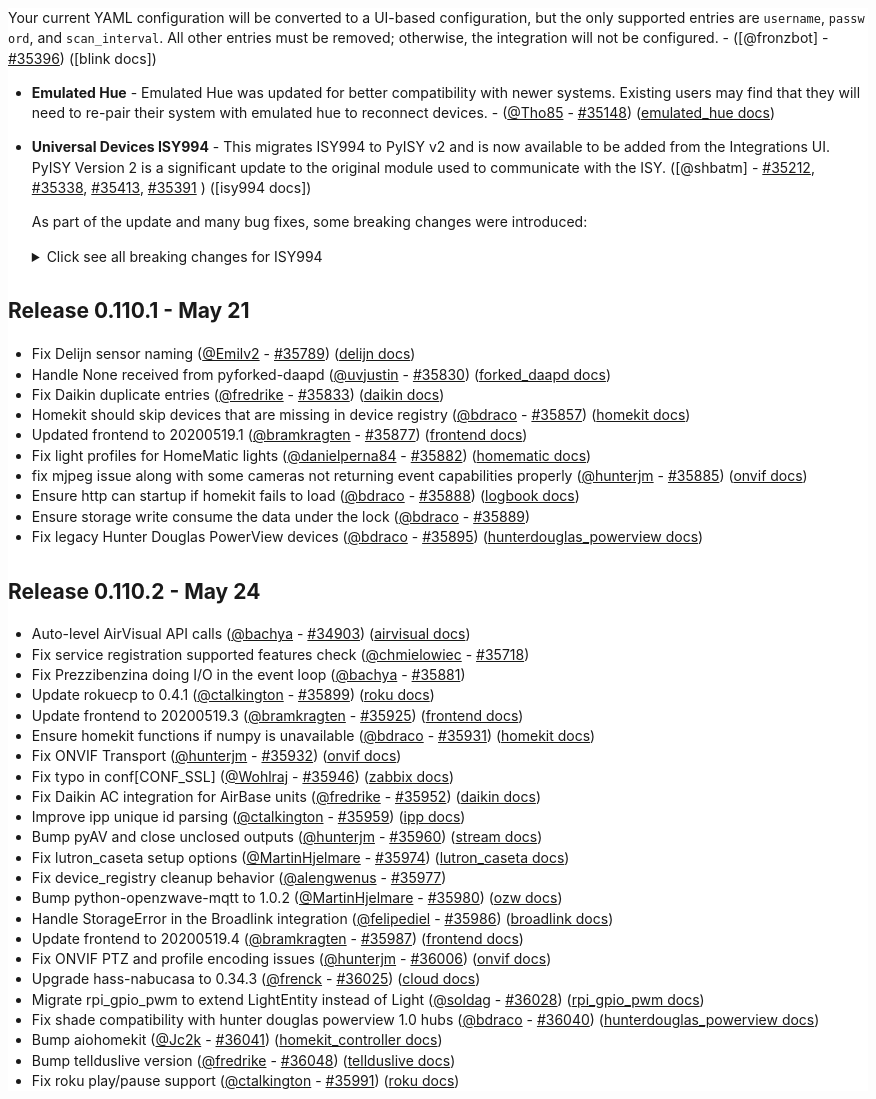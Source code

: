   Your current YAML configuration will be converted to a UI-based configuration,
  but the only supported entries are `username`, `password`, and `scan_interval`.
  All other entries must be removed; otherwise, the integration will not be
  configured. - ([@fronzbot] - [#35396]) ([blink docs])

- **Emulated Hue** - Emulated Hue was updated for better compatibility with newer
  systems. Existing users may find that they will need to re-pair their system with
   emulated hue to reconnect devices. - ([@Tho85] - [#35148]) ([emulated_hue docs])

- **Universal Devices ISY994** - This migrates ISY994 to PyISY v2 and is now
  available to be added from the Integrations UI. PyISY Version 2 is a
  significant update to the original module used to communicate with the ISY.
  ([@shbatm] - [#35212], [#35338], [#35413], [#35391] ) ([isy994 docs])

  As part of the update and many bug fixes, some breaking changes were introduced:

  <details><summary>Click see all breaking changes for ISY994</summary></details>

## Release 0.110.1 - May 21

- Fix Delijn sensor naming ([@Emilv2] - [#35789]) ([delijn docs])
- Handle None received from pyforked-daapd ([@uvjustin] - [#35830]) ([forked_daapd docs])
- Fix Daikin duplicate entries ([@fredrike] - [#35833]) ([daikin docs])
- Homekit should skip devices that are missing in device registry ([@bdraco] - [#35857]) ([homekit docs])
- Updated frontend to 20200519.1 ([@bramkragten] - [#35877]) ([frontend docs])
- Fix light profiles for HomeMatic lights ([@danielperna84] - [#35882]) ([homematic docs])
- fix mjpeg issue along with some cameras not returning event capabilities properly ([@hunterjm] - [#35885]) ([onvif docs])
- Ensure http can startup if homekit fails to load ([@bdraco] - [#35888]) ([logbook docs])
- Ensure storage write consume the data under the lock ([@bdraco] - [#35889])
- Fix legacy Hunter Douglas PowerView devices ([@bdraco] - [#35895]) ([hunterdouglas_powerview docs])

[#35789]: https://github.com/home-assistant/core/pull/35789
[#35830]: https://github.com/home-assistant/core/pull/35830
[#35833]: https://github.com/home-assistant/core/pull/35833
[#35857]: https://github.com/home-assistant/core/pull/35857
[#35877]: https://github.com/home-assistant/core/pull/35877
[#35882]: https://github.com/home-assistant/core/pull/35882
[#35885]: https://github.com/home-assistant/core/pull/35885
[#35888]: https://github.com/home-assistant/core/pull/35888
[#35889]: https://github.com/home-assistant/core/pull/35889
[#35895]: https://github.com/home-assistant/core/pull/35895
[@Emilv2]: https://github.com/Emilv2
[@bdraco]: https://github.com/bdraco
[@bramkragten]: https://github.com/bramkragten
[@danielperna84]: https://github.com/danielperna84
[@fredrike]: https://github.com/fredrike
[@hunterjm]: https://github.com/hunterjm
[@uvjustin]: https://github.com/uvjustin
[daikin docs]: /integrations/daikin/
[delijn docs]: /integrations/delijn/
[forked_daapd docs]: /integrations/forked_daapd/
[frontend docs]: /integrations/frontend/
[homekit docs]: /integrations/homekit/
[homematic docs]: /integrations/homematic/
[hunterdouglas_powerview docs]: /integrations/hunterdouglas_powerview/
[logbook docs]: /integrations/logbook/
[onvif docs]: /integrations/onvif/

## Release 0.110.2 - May 24

- Auto-level AirVisual API calls ([@bachya] - [#34903]) ([airvisual docs])
- Fix service registration supported features check ([@chmielowiec] - [#35718])
- Fix Prezzibenzina doing I/O in the event loop ([@bachya] - [#35881])
- Update rokuecp to 0.4.1 ([@ctalkington] - [#35899]) ([roku docs])
- Update frontend to 20200519.3 ([@bramkragten] - [#35925]) ([frontend docs])
- Ensure homekit functions if numpy is unavailable ([@bdraco] - [#35931]) ([homekit docs])
- Fix ONVIF Transport ([@hunterjm] - [#35932]) ([onvif docs])
- Fix typo in conf[CONF_SSL] ([@Wohlraj] - [#35946]) ([zabbix docs])
- Fix Daikin AC integration for AirBase units ([@fredrike] - [#35952]) ([daikin docs])
- Improve ipp unique id parsing ([@ctalkington] - [#35959]) ([ipp docs])
- Bump pyAV and close unclosed outputs ([@hunterjm] - [#35960]) ([stream docs])
- Fix lutron_caseta setup options ([@MartinHjelmare] - [#35974]) ([lutron_caseta docs])
- Fix device_registry cleanup behavior ([@alengwenus] - [#35977])
- Bump python-openzwave-mqtt to 1.0.2 ([@MartinHjelmare] - [#35980]) ([ozw docs])
- Handle StorageError in the Broadlink integration ([@felipediel] - [#35986]) ([broadlink docs])
- Update frontend to 20200519.4 ([@bramkragten] - [#35987]) ([frontend docs])
- Fix ONVIF PTZ and profile encoding issues ([@hunterjm] - [#36006]) ([onvif docs])
- Upgrade hass-nabucasa to 0.34.3 ([@frenck] - [#36025]) ([cloud docs])
- Migrate rpi_gpio_pwm to extend LightEntity instead of Light ([@soldag] - [#36028]) ([rpi_gpio_pwm docs])
- Fix shade compatibility with hunter douglas powerview 1.0 hubs ([@bdraco] - [#36040]) ([hunterdouglas_powerview docs])
- Bump aiohomekit ([@Jc2k] - [#36041]) ([homekit_controller docs])
- Bump tellduslive version ([@fredrike] - [#36048]) ([tellduslive docs])
- Fix roku play/pause support ([@ctalkington] - [#35991]) ([roku docs])


[@timmo001]: https://github.com/timmo001
[@ludeeus]: https://github.com/ludeeus
[#34903]: https://github.com/home-assistant/core/pull/34903
[#35718]: https://github.com/home-assistant/core/pull/35718
[#35881]: https://github.com/home-assistant/core/pull/35881
[#35899]: https://github.com/home-assistant/core/pull/35899
[#35925]: https://github.com/home-assistant/core/pull/35925
[#35931]: https://github.com/home-assistant/core/pull/35931
[#35932]: https://github.com/home-assistant/core/pull/35932
[#35946]: https://github.com/home-assistant/core/pull/35946
[#35952]: https://github.com/home-assistant/core/pull/35952
[#35959]: https://github.com/home-assistant/core/pull/35959
[#35960]: https://github.com/home-assistant/core/pull/35960
[#35974]: https://github.com/home-assistant/core/pull/35974
[#35977]: https://github.com/home-assistant/core/pull/35977
[#35980]: https://github.com/home-assistant/core/pull/35980
[#35986]: https://github.com/home-assistant/core/pull/35986
[#35987]: https://github.com/home-assistant/core/pull/35987
[#35991]: https://github.com/home-assistant/core/pull/35991
[#36006]: https://github.com/home-assistant/core/pull/36006
[#36025]: https://github.com/home-assistant/core/pull/36025
[#36028]: https://github.com/home-assistant/core/pull/36028
[#36040]: https://github.com/home-assistant/core/pull/36040
[#36041]: https://github.com/home-assistant/core/pull/36041
[#36048]: https://github.com/home-assistant/core/pull/36048
[@Jc2k]: https://github.com/Jc2k
[@MartinHjelmare]: https://github.com/MartinHjelmare
[@Wohlraj]: https://github.com/Wohlraj
[@alengwenus]: https://github.com/alengwenus
[@bachya]: https://github.com/bachya
[@chmielowiec]: https://github.com/chmielowiec
[@ctalkington]: https://github.com/ctalkington
[@felipediel]: https://github.com/felipediel
[@frenck]: https://github.com/frenck
[@soldag]: https://github.com/soldag
[airvisual docs]: /integrations/airvisual/
[broadlink docs]: /integrations/broadlink/
[cloud docs]: /integrations/cloud/
[homekit_controller docs]: /integrations/homekit_controller/
[ipp docs]: /integrations/ipp/
[lutron_caseta docs]: /integrations/lutron_caseta/
[ozw docs]: /integrations/ozw/
[roku docs]: /integrations/roku/
[rpi_gpio_pwm docs]: /integrations/rpi_gpio_pwm/
[stream docs]: /integrations/stream/
[tellduslive docs]: /integrations/tellduslive/
[zabbix docs]: /integrations/zabbix/
[#35971]: https://github.com/home-assistant/core/pull/35971
[#35999]: https://github.com/home-assistant/core/pull/35999
[#36000]: https://github.com/home-assistant/core/pull/36000
[#36008]: https://github.com/home-assistant/core/pull/36008
[#36065]: https://github.com/home-assistant/core/pull/36065
[#36075]: https://github.com/home-assistant/core/pull/36075
[#36090]: https://github.com/home-assistant/core/pull/36090
[#36095]: https://github.com/home-assistant/core/pull/36095
[#36096]: https://github.com/home-assistant/core/pull/36096
[#36097]: https://github.com/home-assistant/core/pull/36097
[#36098]: https://github.com/home-assistant/core/pull/36098
[#36102]: https://github.com/home-assistant/core/pull/36102
[#36108]: https://github.com/home-assistant/core/pull/36108
[#36110]: https://github.com/home-assistant/core/pull/36110
[#36129]: https://github.com/home-assistant/core/pull/36129
[#36131]: https://github.com/home-assistant/core/pull/36131
[#36154]: https://github.com/home-assistant/core/pull/36154
[@Danielhiversen]: https://github.com/Danielhiversen
[@Julius2342]: https://github.com/Julius2342
[@Minims]: https://github.com/Minims
[@Tho85]: https://github.com/Tho85
[@bachya]: https://github.com/bachya
[@balloob]: https://github.com/balloob
[@ctalkington]: https://github.com/ctalkington
[@flz]: https://github.com/flz
[@isk0001y]: https://github.com/isk0001y
[airvisual docs]: /integrations/airvisual/
[auth docs]: /integrations/auth/
[emulated_hue docs]: /integrations/emulated_hue/
[iaqualink docs]: /integrations/iaqualink/
[imap_email_content docs]: /integrations/imap_email_content/
[opengarage docs]: /integrations/opengarage/
[roku docs]: /integrations/roku/
[velux docs]: /integrations/velux/
[#34653]: https://github.com/home-assistant/core/pull/34653
[#35570]: https://github.com/home-assistant/core/pull/35570
[#35710]: https://github.com/home-assistant/core/pull/35710
[#35983]: https://github.com/home-assistant/core/pull/35983
[#35997]: https://github.com/home-assistant/core/pull/35997
[#36140]: https://github.com/home-assistant/core/pull/36140
[#36158]: https://github.com/home-assistant/core/pull/36158
[#36179]: https://github.com/home-assistant/core/pull/36179
[#36182]: https://github.com/home-assistant/core/pull/36182
[#36185]: https://github.com/home-assistant/core/pull/36185
[#36191]: https://github.com/home-assistant/core/pull/36191
[#36199]: https://github.com/home-assistant/core/pull/36199
[#36222]: https://github.com/home-assistant/core/pull/36222
[#36234]: https://github.com/home-assistant/core/pull/36234
[@2Fake]: https://github.com/2Fake
[@JeffLIrion]: https://github.com/JeffLIrion
[@bachya]: https://github.com/bachya
[@balloob]: https://github.com/balloob
[@ctalkington]: https://github.com/ctalkington
[@emontnemery]: https://github.com/emontnemery
[@gadgetchnnel]: https://github.com/gadgetchnnel
[airvisual docs]: /integrations/airvisual/
[androidtv docs]: /integrations/androidtv/
[cast docs]: /integrations/cast/
[devolo_home_control docs]: /integrations/devolo_home_control/
[dsmr docs]: /integrations/dsmr/
[heos docs]: /integrations/heos/
[mqtt docs]: /integrations/mqtt/
[roku docs]: /integrations/roku/
[todoist docs]: /integrations/todoist/
[zeroconf docs]: /integrations/zeroconf/
[#36433]: https://github.com/home-assistant/core/pull/36433
[#36490]: https://github.com/home-assistant/core/pull/36490
[#36469]: https://github.com/home-assistant/core/pull/36469
[#36566]: https://github.com/home-assistant/core/pull/36566
[#36604]: https://github.com/home-assistant/core/pull/36604
[#29214]: https://github.com/home-assistant/core/pull/29214
[#30696]: https://github.com/home-assistant/core/pull/30696
[#30784]: https://github.com/home-assistant/core/pull/30784
[#31107]: https://github.com/home-assistant/core/pull/31107
[#31669]: https://github.com/home-assistant/core/pull/31669
[#31748]: https://github.com/home-assistant/core/pull/31748
[#31953]: https://github.com/home-assistant/core/pull/31953
[#32091]: https://github.com/home-assistant/core/pull/32091
[#32375]: https://github.com/home-assistant/core/pull/32375
[#32527]: https://github.com/home-assistant/core/pull/32527
[#32613]: https://github.com/home-assistant/core/pull/32613
[#32664]: https://github.com/home-assistant/core/pull/32664
[#32711]: https://github.com/home-assistant/core/pull/32711
[#32815]: https://github.com/home-assistant/core/pull/32815
[#32950]: https://github.com/home-assistant/core/pull/32950
[#33181]: https://github.com/home-assistant/core/pull/33181
[#33222]: https://github.com/home-assistant/core/pull/33222
[#33235]: https://github.com/home-assistant/core/pull/33235
[#33426]: https://github.com/home-assistant/core/pull/33426
[#33594]: https://github.com/home-assistant/core/pull/33594
[#33816]: https://github.com/home-assistant/core/pull/33816
[#33939]: https://github.com/home-assistant/core/pull/33939
[#34057]: https://github.com/home-assistant/core/pull/34057
[#34079]: https://github.com/home-assistant/core/pull/34079
[#34133]: https://github.com/home-assistant/core/pull/34133
[#34259]: https://github.com/home-assistant/core/pull/34259
[#34365]: https://github.com/home-assistant/core/pull/34365
[#34391]: https://github.com/home-assistant/core/pull/34391
[#34397]: https://github.com/home-assistant/core/pull/34397
[#34419]: https://github.com/home-assistant/core/pull/34419
[#34420]: https://github.com/home-assistant/core/pull/34420
[#34461]: https://github.com/home-assistant/core/pull/34461
[#34462]: https://github.com/home-assistant/core/pull/34462
[#34469]: https://github.com/home-assistant/core/pull/34469
[#34476]: https://github.com/home-assistant/core/pull/34476
[#34481]: https://github.com/home-assistant/core/pull/34481
[#34520]: https://github.com/home-assistant/core/pull/34520
[#34523]: https://github.com/home-assistant/core/pull/34523
[#34547]: https://github.com/home-assistant/core/pull/34547
[#34553]: https://github.com/home-assistant/core/pull/34553
[#34560]: https://github.com/home-assistant/core/pull/34560
[#34563]: https://github.com/home-assistant/core/pull/34563
[#34571]: https://github.com/home-assistant/core/pull/34571
[#34580]: https://github.com/home-assistant/core/pull/34580
[#34583]: https://github.com/home-assistant/core/pull/34583
[#34590]: https://github.com/home-assistant/core/pull/34590
[#34591]: https://github.com/home-assistant/core/pull/34591
[#34592]: https://github.com/home-assistant/core/pull/34592
[#34593]: https://github.com/home-assistant/core/pull/34593
[#34594]: https://github.com/home-assistant/core/pull/34594
[#34595]: https://github.com/home-assistant/core/pull/34595
[#34599]: https://github.com/home-assistant/core/pull/34599
[#34604]: https://github.com/home-assistant/core/pull/34604
[#34606]: https://github.com/home-assistant/core/pull/34606
[#34607]: https://github.com/home-assistant/core/pull/34607
[#34608]: https://github.com/home-assistant/core/pull/34608
[#34609]: https://github.com/home-assistant/core/pull/34609
[#34616]: https://github.com/home-assistant/core/pull/34616
[#34618]: https://github.com/home-assistant/core/pull/34618
[#34621]: https://github.com/home-assistant/core/pull/34621
[#34624]: https://github.com/home-assistant/core/pull/34624
[#34628]: https://github.com/home-assistant/core/pull/34628
[#34629]: https://github.com/home-assistant/core/pull/34629
[#34647]: https://github.com/home-assistant/core/pull/34647
[#34648]: https://github.com/home-assistant/core/pull/34648
[#34649]: https://github.com/home-assistant/core/pull/34649
[#34650]: https://github.com/home-assistant/core/pull/34650
[#34652]: https://github.com/home-assistant/core/pull/34652
[#34654]: https://github.com/home-assistant/core/pull/34654
[#34658]: https://github.com/home-assistant/core/pull/34658
[#34662]: https://github.com/home-assistant/core/pull/34662
[#34663]: https://github.com/home-assistant/core/pull/34663
[#34668]: https://github.com/home-assistant/core/pull/34668
[#34670]: https://github.com/home-assistant/core/pull/34670
[#34672]: https://github.com/home-assistant/core/pull/34672
[#34673]: https://github.com/home-assistant/core/pull/34673
[#34674]: https://github.com/home-assistant/core/pull/34674
[#34675]: https://github.com/home-assistant/core/pull/34675
[#34676]: https://github.com/home-assistant/core/pull/34676
[#34680]: https://github.com/home-assistant/core/pull/34680
[#34681]: https://github.com/home-assistant/core/pull/34681
[#34687]: https://github.com/home-assistant/core/pull/34687
[#34692]: https://github.com/home-assistant/core/pull/34692
[#34693]: https://github.com/home-assistant/core/pull/34693
[#34698]: https://github.com/home-assistant/core/pull/34698
[#34699]: https://github.com/home-assistant/core/pull/34699
[#34703]: https://github.com/home-assistant/core/pull/34703
[#34706]: https://github.com/home-assistant/core/pull/34706
[#34707]: https://github.com/home-assistant/core/pull/34707
[#34708]: https://github.com/home-assistant/core/pull/34708
[#34714]: https://github.com/home-assistant/core/pull/34714
[#34726]: https://github.com/home-assistant/core/pull/34726
[#34731]: https://github.com/home-assistant/core/pull/34731
[#34733]: https://github.com/home-assistant/core/pull/34733
[#34737]: https://github.com/home-assistant/core/pull/34737
[#34739]: https://github.com/home-assistant/core/pull/34739
[#34740]: https://github.com/home-assistant/core/pull/34740
[#34741]: https://github.com/home-assistant/core/pull/34741
[#34745]: https://github.com/home-assistant/core/pull/34745
[#34749]: https://github.com/home-assistant/core/pull/34749
[#34750]: https://github.com/home-assistant/core/pull/34750
[#34751]: https://github.com/home-assistant/core/pull/34751
[#34753]: https://github.com/home-assistant/core/pull/34753
[#34755]: https://github.com/home-assistant/core/pull/34755
[#34758]: https://github.com/home-assistant/core/pull/34758
[#34769]: https://github.com/home-assistant/core/pull/34769
[#34775]: https://github.com/home-assistant/core/pull/34775
[#34783]: https://github.com/home-assistant/core/pull/34783
[#34786]: https://github.com/home-assistant/core/pull/34786
[#34789]: https://github.com/home-assistant/core/pull/34789
[#34795]: https://github.com/home-assistant/core/pull/34795
[#34796]: https://github.com/home-assistant/core/pull/34796
[#34799]: https://github.com/home-assistant/core/pull/34799
[#34800]: https://github.com/home-assistant/core/pull/34800
[#34803]: https://github.com/home-assistant/core/pull/34803
[#34807]: https://github.com/home-assistant/core/pull/34807
[#34815]: https://github.com/home-assistant/core/pull/34815
[#34816]: https://github.com/home-assistant/core/pull/34816
[#34827]: https://github.com/home-assistant/core/pull/34827
[#34832]: https://github.com/home-assistant/core/pull/34832
[#34833]: https://github.com/home-assistant/core/pull/34833
[#34834]: https://github.com/home-assistant/core/pull/34834
[#34837]: https://github.com/home-assistant/core/pull/34837
[#34854]: https://github.com/home-assistant/core/pull/34854
[#34855]: https://github.com/home-assistant/core/pull/34855
[#34879]: https://github.com/home-assistant/core/pull/34879
[#34882]: https://github.com/home-assistant/core/pull/34882
[#34899]: https://github.com/home-assistant/core/pull/34899
[#34901]: https://github.com/home-assistant/core/pull/34901
[#34911]: https://github.com/home-assistant/core/pull/34911
[#34917]: https://github.com/home-assistant/core/pull/34917
[#34925]: https://github.com/home-assistant/core/pull/34925
[#34944]: https://github.com/home-assistant/core/pull/34944
[#34959]: https://github.com/home-assistant/core/pull/34959
[#34962]: https://github.com/home-assistant/core/pull/34962
[#34964]: https://github.com/home-assistant/core/pull/34964
[#34965]: https://github.com/home-assistant/core/pull/34965
[#34975]: https://github.com/home-assistant/core/pull/34975
[#34978]: https://github.com/home-assistant/core/pull/34978
[#34979]: https://github.com/home-assistant/core/pull/34979
[#34987]: https://github.com/home-assistant/core/pull/34987
[#34988]: https://github.com/home-assistant/core/pull/34988
[#34989]: https://github.com/home-assistant/core/pull/34989
[#34990]: https://github.com/home-assistant/core/pull/34990
[#34994]: https://github.com/home-assistant/core/pull/34994
[#34995]: https://github.com/home-assistant/core/pull/34995
[#34998]: https://github.com/home-assistant/core/pull/34998
[#35005]: https://github.com/home-assistant/core/pull/35005
[#35007]: https://github.com/home-assistant/core/pull/35007
[#35010]: https://github.com/home-assistant/core/pull/35010
[#35011]: https://github.com/home-assistant/core/pull/35011
[#35016]: https://github.com/home-assistant/core/pull/35016
[#35018]: https://github.com/home-assistant/core/pull/35018
[#35021]: https://github.com/home-assistant/core/pull/35021
[#35023]: https://github.com/home-assistant/core/pull/35023
[#35035]: https://github.com/home-assistant/core/pull/35035
[#35043]: https://github.com/home-assistant/core/pull/35043
[#35048]: https://github.com/home-assistant/core/pull/35048
[#35054]: https://github.com/home-assistant/core/pull/35054
[#35056]: https://github.com/home-assistant/core/pull/35056
[#35058]: https://github.com/home-assistant/core/pull/35058
[#35070]: https://github.com/home-assistant/core/pull/35070
[#35073]: https://github.com/home-assistant/core/pull/35073
[#35076]: https://github.com/home-assistant/core/pull/35076
[#35078]: https://github.com/home-assistant/core/pull/35078
[#35084]: https://github.com/home-assistant/core/pull/35084
[#35087]: https://github.com/home-assistant/core/pull/35087
[#35088]: https://github.com/home-assistant/core/pull/35088
[#35089]: https://github.com/home-assistant/core/pull/35089
[#35090]: https://github.com/home-assistant/core/pull/35090
[#35091]: https://github.com/home-assistant/core/pull/35091
[#35093]: https://github.com/home-assistant/core/pull/35093
[#35095]: https://github.com/home-assistant/core/pull/35095
[#35096]: https://github.com/home-assistant/core/pull/35096
[#35097]: https://github.com/home-assistant/core/pull/35097
[#35100]: https://github.com/home-assistant/core/pull/35100
[#35103]: https://github.com/home-assistant/core/pull/35103
[#35104]: https://github.com/home-assistant/core/pull/35104
[#35106]: https://github.com/home-assistant/core/pull/35106
[#35107]: https://github.com/home-assistant/core/pull/35107
[#35109]: https://github.com/home-assistant/core/pull/35109
[#35111]: https://github.com/home-assistant/core/pull/35111
[#35112]: https://github.com/home-assistant/core/pull/35112
[#35114]: https://github.com/home-assistant/core/pull/35114
[#35115]: https://github.com/home-assistant/core/pull/35115
[#35123]: https://github.com/home-assistant/core/pull/35123
[#35127]: https://github.com/home-assistant/core/pull/35127
[#35135]: https://github.com/home-assistant/core/pull/35135
[#35136]: https://github.com/home-assistant/core/pull/35136
[#35139]: https://github.com/home-assistant/core/pull/35139
[#35141]: https://github.com/home-assistant/core/pull/35141
[#35147]: https://github.com/home-assistant/core/pull/35147
[#35148]: https://github.com/home-assistant/core/pull/35148
[#35149]: https://github.com/home-assistant/core/pull/35149
[#35150]: https://github.com/home-assistant/core/pull/35150
[#35152]: https://github.com/home-assistant/core/pull/35152
[#35153]: https://github.com/home-assistant/core/pull/35153
[#35154]: https://github.com/home-assistant/core/pull/35154
[#35159]: https://github.com/home-assistant/core/pull/35159
[#35161]: https://github.com/home-assistant/core/pull/35161
[#35172]: https://github.com/home-assistant/core/pull/35172
[#35174]: https://github.com/home-assistant/core/pull/35174
[#35176]: https://github.com/home-assistant/core/pull/35176
[#35183]: https://github.com/home-assistant/core/pull/35183
[#35191]: https://github.com/home-assistant/core/pull/35191
[#35193]: https://github.com/home-assistant/core/pull/35193
[#35201]: https://github.com/home-assistant/core/pull/35201
[#35203]: https://github.com/home-assistant/core/pull/35203
[#35207]: https://github.com/home-assistant/core/pull/35207
[#35212]: https://github.com/home-assistant/core/pull/35212
[#35217]: https://github.com/home-assistant/core/pull/35217
[#35218]: https://github.com/home-assistant/core/pull/35218
[#35222]: https://github.com/home-assistant/core/pull/35222
[#35224]: https://github.com/home-assistant/core/pull/35224
[#35225]: https://github.com/home-assistant/core/pull/35225
[#35238]: https://github.com/home-assistant/core/pull/35238
[#35242]: https://github.com/home-assistant/core/pull/35242
[#35248]: https://github.com/home-assistant/core/pull/35248
[#35253]: https://github.com/home-assistant/core/pull/35253
[#35260]: https://github.com/home-assistant/core/pull/35260
[#35267]: https://github.com/home-assistant/core/pull/35267
[#35269]: https://github.com/home-assistant/core/pull/35269
[#35271]: https://github.com/home-assistant/core/pull/35271
[#35272]: https://github.com/home-assistant/core/pull/35272
[#35273]: https://github.com/home-assistant/core/pull/35273
[#35276]: https://github.com/home-assistant/core/pull/35276
[#35277]: https://github.com/home-assistant/core/pull/35277
[#35281]: https://github.com/home-assistant/core/pull/35281
[#35282]: https://github.com/home-assistant/core/pull/35282
[#35291]: https://github.com/home-assistant/core/pull/35291
[#35298]: https://github.com/home-assistant/core/pull/35298
[#35299]: https://github.com/home-assistant/core/pull/35299
[#35303]: https://github.com/home-assistant/core/pull/35303
[#35306]: https://github.com/home-assistant/core/pull/35306
[#35314]: https://github.com/home-assistant/core/pull/35314
[#35318]: https://github.com/home-assistant/core/pull/35318
[#35337]: https://github.com/home-assistant/core/pull/35337
[#35338]: https://github.com/home-assistant/core/pull/35338
[#35347]: https://github.com/home-assistant/core/pull/35347
[#35349]: https://github.com/home-assistant/core/pull/35349
[#35351]: https://github.com/home-assistant/core/pull/35351
[#35353]: https://github.com/home-assistant/core/pull/35353
[#35356]: https://github.com/home-assistant/core/pull/35356
[#35357]: https://github.com/home-assistant/core/pull/35357
[#35361]: https://github.com/home-assistant/core/pull/35361
[#35362]: https://github.com/home-assistant/core/pull/35362
[#35369]: https://github.com/home-assistant/core/pull/35369
[#35374]: https://github.com/home-assistant/core/pull/35374
[#35375]: https://github.com/home-assistant/core/pull/35375
[#35376]: https://github.com/home-assistant/core/pull/35376
[#35379]: https://github.com/home-assistant/core/pull/35379
[#35381]: https://github.com/home-assistant/core/pull/35381
[#35382]: https://github.com/home-assistant/core/pull/35382
[#35384]: https://github.com/home-assistant/core/pull/35384
[#35389]: https://github.com/home-assistant/core/pull/35389
[#35390]: https://github.com/home-assistant/core/pull/35390
[#35391]: https://github.com/home-assistant/core/pull/35391
[#35393]: https://github.com/home-assistant/core/pull/35393
[#35395]: https://github.com/home-assistant/core/pull/35395
[#35396]: https://github.com/home-assistant/core/pull/35396
[#35397]: https://github.com/home-assistant/core/pull/35397
[#35398]: https://github.com/home-assistant/core/pull/35398
[#35399]: https://github.com/home-assistant/core/pull/35399
[#35400]: https://github.com/home-assistant/core/pull/35400
[#35401]: https://github.com/home-assistant/core/pull/35401
[#35404]: https://github.com/home-assistant/core/pull/35404
[#35406]: https://github.com/home-assistant/core/pull/35406
[#35409]: https://github.com/home-assistant/core/pull/35409
[#35410]: https://github.com/home-assistant/core/pull/35410
[#35413]: https://github.com/home-assistant/core/pull/35413
[#35419]: https://github.com/home-assistant/core/pull/35419
[#35420]: https://github.com/home-assistant/core/pull/35420
[#35422]: https://github.com/home-assistant/core/pull/35422
[#35427]: https://github.com/home-assistant/core/pull/35427
[#35428]: https://github.com/home-assistant/core/pull/35428
[#35429]: https://github.com/home-assistant/core/pull/35429
[#35430]: https://github.com/home-assistant/core/pull/35430
[#35431]: https://github.com/home-assistant/core/pull/35431
[#35432]: https://github.com/home-assistant/core/pull/35432
[#35433]: https://github.com/home-assistant/core/pull/35433
[#35435]: https://github.com/home-assistant/core/pull/35435
[#35436]: https://github.com/home-assistant/core/pull/35436
[#35438]: https://github.com/home-assistant/core/pull/35438
[#35440]: https://github.com/home-assistant/core/pull/35440
[#35442]: https://github.com/home-assistant/core/pull/35442
[#35443]: https://github.com/home-assistant/core/pull/35443
[#35444]: https://github.com/home-assistant/core/pull/35444
[#35453]: https://github.com/home-assistant/core/pull/35453
[#35462]: https://github.com/home-assistant/core/pull/35462
[#35463]: https://github.com/home-assistant/core/pull/35463
[#35465]: https://github.com/home-assistant/core/pull/35465
[#35466]: https://github.com/home-assistant/core/pull/35466
[#35467]: https://github.com/home-assistant/core/pull/35467
[#35471]: https://github.com/home-assistant/core/pull/35471
[#35473]: https://github.com/home-assistant/core/pull/35473
[#35474]: https://github.com/home-assistant/core/pull/35474
[#35476]: https://github.com/home-assistant/core/pull/35476
[#35477]: https://github.com/home-assistant/core/pull/35477
[#35482]: https://github.com/home-assistant/core/pull/35482
[#35483]: https://github.com/home-assistant/core/pull/35483
[#35484]: https://github.com/home-assistant/core/pull/35484
[#35485]: https://github.com/home-assistant/core/pull/35485
[#35487]: https://github.com/home-assistant/core/pull/35487
[#35494]: https://github.com/home-assistant/core/pull/35494
[#35495]: https://github.com/home-assistant/core/pull/35495
[#35496]: https://github.com/home-assistant/core/pull/35496
[#35497]: https://github.com/home-assistant/core/pull/35497
[#35501]: https://github.com/home-assistant/core/pull/35501
[#35502]: https://github.com/home-assistant/core/pull/35502
[#35504]: https://github.com/home-assistant/core/pull/35504
[#35505]: https://github.com/home-assistant/core/pull/35505
[#35506]: https://github.com/home-assistant/core/pull/35506
[#35510]: https://github.com/home-assistant/core/pull/35510
[#35513]: https://github.com/home-assistant/core/pull/35513
[#35514]: https://github.com/home-assistant/core/pull/35514
[#35517]: https://github.com/home-assistant/core/pull/35517
[#35518]: https://github.com/home-assistant/core/pull/35518
[#35519]: https://github.com/home-assistant/core/pull/35519
[#35520]: https://github.com/home-assistant/core/pull/35520
[#35521]: https://github.com/home-assistant/core/pull/35521
[#35523]: https://github.com/home-assistant/core/pull/35523
[#35526]: https://github.com/home-assistant/core/pull/35526
[#35529]: https://github.com/home-assistant/core/pull/35529
[#35533]: https://github.com/home-assistant/core/pull/35533
[#35537]: https://github.com/home-assistant/core/pull/35537
[#35541]: https://github.com/home-assistant/core/pull/35541
[#35544]: https://github.com/home-assistant/core/pull/35544
[#35545]: https://github.com/home-assistant/core/pull/35545
[#35546]: https://github.com/home-assistant/core/pull/35546
[#35548]: https://github.com/home-assistant/core/pull/35548
[#35549]: https://github.com/home-assistant/core/pull/35549
[#35551]: https://github.com/home-assistant/core/pull/35551
[#35553]: https://github.com/home-assistant/core/pull/35553
[#35555]: https://github.com/home-assistant/core/pull/35555
[#35556]: https://github.com/home-assistant/core/pull/35556
[#35558]: https://github.com/home-assistant/core/pull/35558
[#35560]: https://github.com/home-assistant/core/pull/35560
[#35563]: https://github.com/home-assistant/core/pull/35563
[#35568]: https://github.com/home-assistant/core/pull/35568
[#35574]: https://github.com/home-assistant/core/pull/35574
[#35579]: https://github.com/home-assistant/core/pull/35579
[#35584]: https://github.com/home-assistant/core/pull/35584
[#35596]: https://github.com/home-assistant/core/pull/35596
[#35598]: https://github.com/home-assistant/core/pull/35598
[#35599]: https://github.com/home-assistant/core/pull/35599
[#35603]: https://github.com/home-assistant/core/pull/35603
[#35609]: https://github.com/home-assistant/core/pull/35609
[#35615]: https://github.com/home-assistant/core/pull/35615
[#35617]: https://github.com/home-assistant/core/pull/35617
[#35618]: https://github.com/home-assistant/core/pull/35618
[#35622]: https://github.com/home-assistant/core/pull/35622
[#35627]: https://github.com/home-assistant/core/pull/35627
[#35630]: https://github.com/home-assistant/core/pull/35630
[#35631]: https://github.com/home-assistant/core/pull/35631
[#35632]: https://github.com/home-assistant/core/pull/35632
[#35640]: https://github.com/home-assistant/core/pull/35640
[#35644]: https://github.com/home-assistant/core/pull/35644
[#35650]: https://github.com/home-assistant/core/pull/35650
[#35653]: https://github.com/home-assistant/core/pull/35653
[#35660]: https://github.com/home-assistant/core/pull/35660
[#35667]: https://github.com/home-assistant/core/pull/35667
[#35677]: https://github.com/home-assistant/core/pull/35677
[#35692]: https://github.com/home-assistant/core/pull/35692
[#35706]: https://github.com/home-assistant/core/pull/35706
[#35709]: https://github.com/home-assistant/core/pull/35709
[#35729]: https://github.com/home-assistant/core/pull/35729
[#35741]: https://github.com/home-assistant/core/pull/35741
[#35748]: https://github.com/home-assistant/core/pull/35748
[#35758]: https://github.com/home-assistant/core/pull/35758
[#35767]: https://github.com/home-assistant/core/pull/35767
[#35772]: https://github.com/home-assistant/core/pull/35772
[#35776]: https://github.com/home-assistant/core/pull/35776
[#35785]: https://github.com/home-assistant/core/pull/35785
[#35792]: https://github.com/home-assistant/core/pull/35792
[#35793]: https://github.com/home-assistant/core/pull/35793
[#35796]: https://github.com/home-assistant/core/pull/35796
[#35797]: https://github.com/home-assistant/core/pull/35797
[#35813]: https://github.com/home-assistant/core/pull/35813
[#35819]: https://github.com/home-assistant/core/pull/35819
[@2Fake]: https://github.com/2Fake
[@314eter]: https://github.com/314eter
[@Adminiuga]: https://github.com/Adminiuga
[@BKPepe]: https://github.com/BKPepe